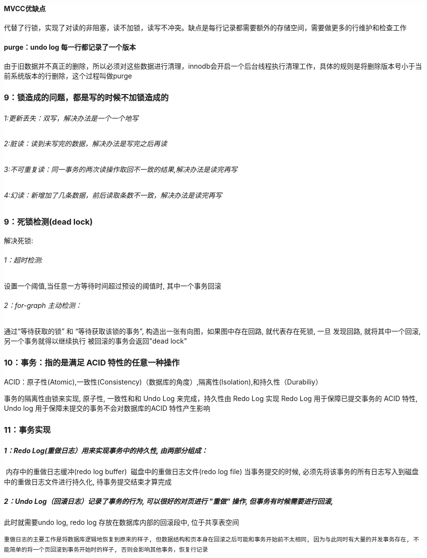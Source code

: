 #### MVCC优缺点

代替了行锁，实现了对读的非阻塞，读不加锁，读写不冲突。缺点是每行记录都需要额外的存储空间，需要做更多的行维护和检查工作

#### purge：undo log 每一行都记录了一个版本

由于旧数据并不真正的删除，所以必须对这些数据进行清理，innodb会开启一个后台线程执行清理工作，具体的规则是将删除版本号小于当前系统版本的行删除，这个过程叫做purge

### 9：锁造成的问题，都是写的时候不加锁造成的

###### ​1:更新丢失：双写，解决办法是一个一个地写

###### 	2:脏读：读到未写完的数据，解决办法是写完之后再读

###### 	3:不可重复读：同一事务的两次读操作取回不一致的结果,解决办法是读完再写

###### 	4:幻读：新增加了几条数据，前后读取条数不一致，解决办法是读完再写



### 9：死锁检测(dead lock)

   解决死锁: 

###### 	1：超时检测:

 设置一个阈值,当任意一方等待时间超过预设的阈值时, 其中⼀个事务回滚 

###### 	2：for-graph 主动检测：

通过“等待获取的锁” 和 “等待获取该锁的事务”, 构造出⼀张有向图，如果图中存在回路, 就代表存在死锁, 一旦  发现回路, 就将其中一个回滚, 另⼀个事务就得以继续执行 被回滚的事务会返回"dead lock"



### 10：事务：指的是满足 ACID 特性的任意一种操作

ACID：原子性(Atomic),一致性(Consistency)（数据库的角度）,隔离性(Isolation),和持久性（Durabiliy）

事务的隔离性由锁来实现, 原子性, 一致性和和 Undo Log 来完成，持久性由 Redo Log 实现
Redo Log 用于保障已提交事务的 ACID 特性, Undo log 用于保障未提交的事务不会对数据库的ACID 特性产生影响

### 11：事务实现

#####   1：Redo Log(重做日志）用来实现事务中的持久性, 由两部分组成：

​	内存中的重做日志缓冲(redo log buffer) 
​	磁盘中的重做日志文件(redo log file) 
 当事务提交的时候, 必须先将该事务的所有日志写入到磁盘中的重做日志文件进行持久化, 待事务提交结束才算完成

#####   2：Undo Log（回滚日志）记录了事务的行为, 可以很好的对页进行 "重做" 操作, 但事务有时候需要进行回滚, 

此时就需要undo log, redo log 存放在数据库内部的回滚段中, 位于共享表空间 

	重做日志的主要工作是将数据库逻辑地恢复到原来的样子, 但数据结构和页本身在回滚之后可能和事务开始前不太相同, 因为与此同时有大量的并发事务存在, 不能简单的将一个页回滚到事务开始时的样子, 否则会影响其他事务，恢复行记录
	